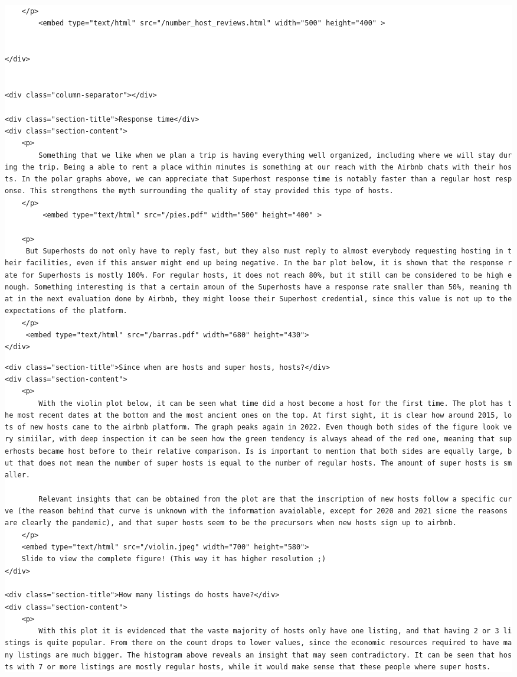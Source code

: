         </p>
            <embed type="text/html" src="/number_host_reviews.html" width="500" height="400" >
        

    </div>


    <div class="column-separator"></div>

    <div class="section-title">Response time</div>
    <div class="section-content">
        <p>
            Something that we like when we plan a trip is having everything well organized, including where we will stay during the trip. Being a able to rent a place within minutes is something at our reach with the Airbnb chats with their hosts. In the polar graphs above, we can appreciate that Superhost response time is notably faster than a regular host response. This strengthens the myth surrounding the quality of stay provided this type of hosts. 
        </p>
             <embed type="text/html" src="/pies.pdf" width="500" height="400" >

        <p>
         But Superhosts do not only have to reply fast, but they also must reply to almost everybody requesting hosting in their facilities, even if this answer might end up being negative. In the bar plot below, it is shown that the response rate for Superhosts is mostly 100%. For regular hosts, it does not reach 80%, but it still can be considered to be high enough. Something interesting is that a certain amoun of the Superhosts have a response rate smaller than 50%, meaning that in the next evaluation done by Airbnb, they might loose their Superhost credential, since this value is not up to the expectations of the platform.
        </p>
         <embed type="text/html" src="/barras.pdf" width="680" height="430">
    </div>

 <div class="column-separator"></div>

    <div class="section-title">Since when are hosts and super hosts, hosts?</div>
    <div class="section-content">
        <p>
            With the violin plot below, it can be seen what time did a host become a host for the first time. The plot has the most recent dates at the bottom and the most ancient ones on the top. At first sight, it is clear how around 2015, lots of new hosts came to the airbnb platform. The graph peaks again in 2022. Even though both sides of the figure look very simiilar, with deep inspection it can be seen how the green tendency is always ahead of the red one, meaning that superhosts became host before to their relative comparison. Is is important to mention that both sides are equally large, but that does not mean the number of super hosts is equal to the number of regular hosts. The amount of super hosts is smaller.

            Relevant insights that can be obtained from the plot are that the inscription of new hosts follow a specific curve (the reason behind that curve is unknown with the information avaiolable, except for 2020 and 2021 sicne the reasons are clearly the pandemic), and that super hosts seem to be the precursors when new hosts sign up to airbnb.
        </p>
        <embed type="text/html" src="/violin.jpeg" width="700" height="580">
        Slide to view the complete figure! (This way it has higher resolution ;) 
    </div>
   
    <div class="section-title">How many listings do hosts have?</div>
    <div class="section-content">
        <p>
            With this plot it is evidenced that the vaste majority of hosts only have one listing, and that having 2 or 3 listings is quite popular. From there on the count drops to lower values, since the economic resources required to have many listings are much bigger. The histogram above reveals an insight that may seem contradictory. It can be seen that hosts with 7 or more listings are mostly regular hosts, while it would make sense that these people where super hosts. 
